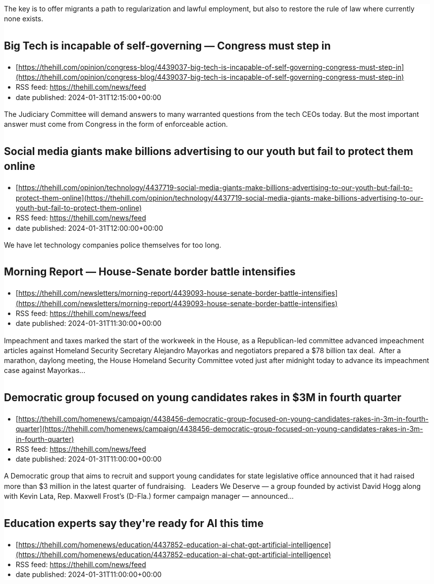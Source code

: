 The key is to offer migrants a path to regularization and lawful employment, but also to restore the rule of law where currently none exists.

## Big Tech is incapable of self-governing — Congress must step in
 - [https://thehill.com/opinion/congress-blog/4439037-big-tech-is-incapable-of-self-governing-congress-must-step-in](https://thehill.com/opinion/congress-blog/4439037-big-tech-is-incapable-of-self-governing-congress-must-step-in)
 - RSS feed: https://thehill.com/news/feed
 - date published: 2024-01-31T12:15:00+00:00

The Judiciary Committee will demand answers to many warranted questions from the tech CEOs today. But the most important answer must come from Congress in the form of enforceable action.

## Social media giants make billions advertising to our youth but fail to protect them online
 - [https://thehill.com/opinion/technology/4437719-social-media-giants-make-billions-advertising-to-our-youth-but-fail-to-protect-them-online](https://thehill.com/opinion/technology/4437719-social-media-giants-make-billions-advertising-to-our-youth-but-fail-to-protect-them-online)
 - RSS feed: https://thehill.com/news/feed
 - date published: 2024-01-31T12:00:00+00:00

We have let technology companies police themselves for too long.

## Morning Report — House-Senate border battle intensifies
 - [https://thehill.com/newsletters/morning-report/4439093-house-senate-border-battle-intensifies](https://thehill.com/newsletters/morning-report/4439093-house-senate-border-battle-intensifies)
 - RSS feed: https://thehill.com/news/feed
 - date published: 2024-01-31T11:30:00+00:00

Impeachment and taxes marked the start of the workweek in the House, as a Republican-led committee advanced impeachment articles against Homeland Security Secretary Alejandro Mayorkas and negotiators prepared a $78 billion tax deal.  After a marathon, daylong meeting, the House Homeland Security Committee voted just after midnight today to advance its impeachment case against Mayorkas...

## Democratic group focused on young candidates rakes in $3M in fourth quarter
 - [https://thehill.com/homenews/campaign/4438456-democratic-group-focused-on-young-candidates-rakes-in-3m-in-fourth-quarter](https://thehill.com/homenews/campaign/4438456-democratic-group-focused-on-young-candidates-rakes-in-3m-in-fourth-quarter)
 - RSS feed: https://thehill.com/news/feed
 - date published: 2024-01-31T11:00:00+00:00

A Democratic group that aims to recruit and support young candidates for state legislative office announced that it had raised more than $3 million in the latest quarter of fundraising.   Leaders We Deserve — a group founded by activist David Hogg along with Kevin Lata, Rep. Maxwell Frost’s (D-Fla.) former campaign manager — announced...

## Education experts say they're ready for AI this time
 - [https://thehill.com/homenews/education/4437852-education-ai-chat-gpt-artificial-intelligence](https://thehill.com/homenews/education/4437852-education-ai-chat-gpt-artificial-intelligence)
 - RSS feed: https://thehill.com/news/feed
 - date published: 2024-01-31T11:00:00+00:00
